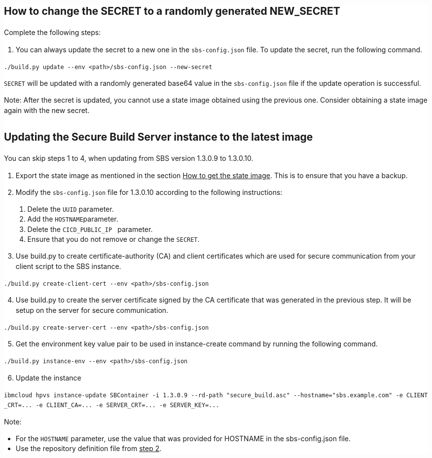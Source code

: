## How to change the SECRET to a randomly generated NEW_SECRET
Complete the following steps:  

1. You can always update the secret to a new one in the `sbs-config.json` file. To update the secret, run the following command.
```buildoutcfg
./build.py update --env <path>/sbs-config.json --new-secret
```
`SECRET` will be updated with a randomly generated base64 value in the `sbs-config.json` file if the update operation is successful.

Note: After the secret is updated, you cannot use a state image obtained using the previous one. Consider obtaining a state image again with the new secret.


## Updating the Secure Build Server instance to the latest image

You can skip steps 1 to 4, when updating from SBS version 1.3.0.9 to 1.3.0.10.

1. Export the state image as mentioned in the section [How to get the state image](SBS-HPVScloud.md#how-to-get-the-state-image). This is to ensure that you have a backup.

2. Modify the `sbs-config.json` file for 1.3.0.10 according to the following instructions:
   1. Delete the `UUID` parameter.
   2. Add the `HOSTNAME`parameter.
   3. Delete the `CICD_PUBLIC_IP ` parameter.
   4. Ensure that you do not remove or change the `SECRET`.

3. Use build.py to create certificate-authority (CA) and client certificates which are used for secure communication from your client script to the SBS instance.
```buildoutcfg
./build.py create-client-cert --env <path>/sbs-config.json
```

4. Use build.py to create the server certificate signed by the CA certificate that was generated in the previous step. It will be setup on the server for secure communication.
```buildoutcfg
./build.py create-server-cert --env <path>/sbs-config.json
```

5. Get the environment key value pair to be used in instance-create command by running the following command.
```buildoutcfg
./build.py instance-env --env <path>/sbs-config.json
```

6. Update the instance
```buildoutcfg
ibmcloud hpvs instance-update SBContainer -i 1.3.0.9 --rd-path "secure_build.asc" --hostname="sbs.example.com" -e CLIENT_CRT=... -e CLIENT_CA=... -e SERVER_CRT=... -e SERVER_KEY=...
```

Note:
   * For the `HOSTNAME` parameter, use the value that was provided for HOSTNAME in the sbs-config.json file.
   * Use the repository definition file from [step 2](https://cloud.ibm.com/docs/hp-virtual-servers?topic=hp-virtual-servers-imagebuild#deploysecurebuild).
